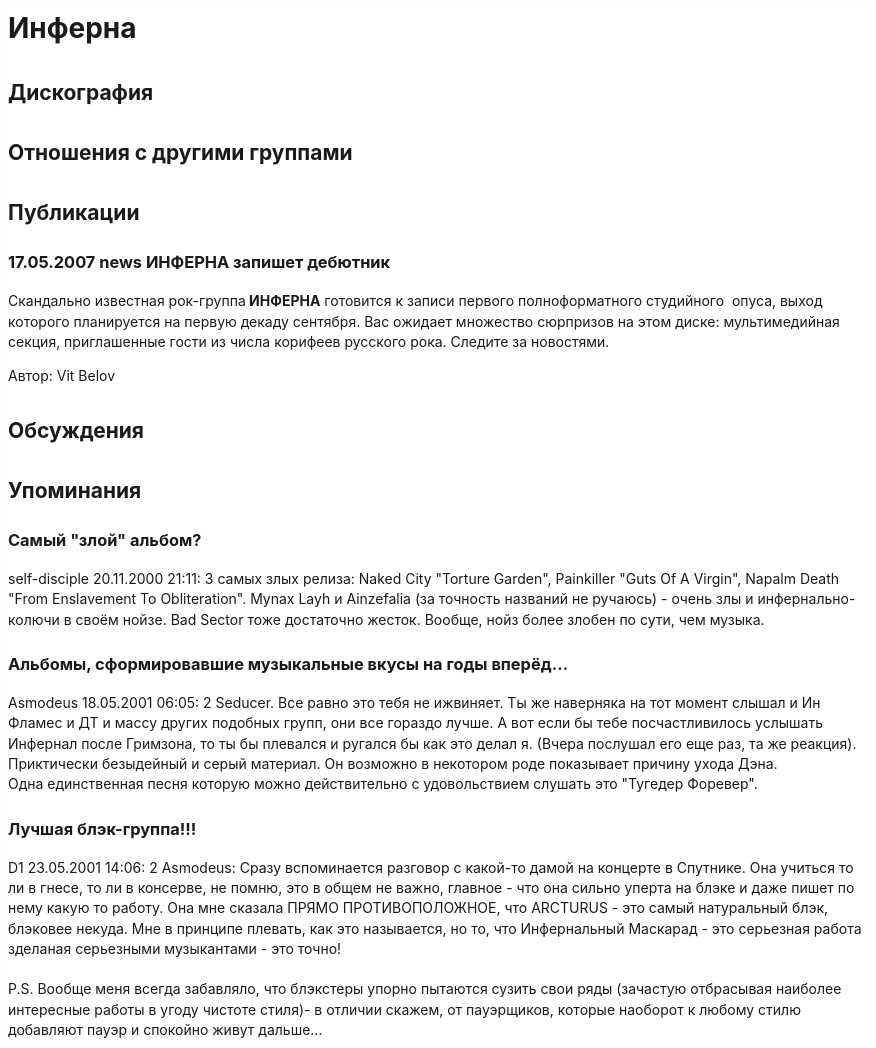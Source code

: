 # Инферна



## Дискография


## Отношения с другими группами


## Публикации

### 17.05.2007 news ИНФЕРНА запишет дебютник

<P>Скандально известная рок-группа<STRONG> ИНФЕРНА</STRONG> готовится к записи первого полноформатного студийного&nbsp; опуса, выход которого планируется на первую декаду сентября. Вас ожидает множество сюрпризов на этом диске: мультимедийная секция, приглашенные гости из числа корифеев русского рока. Следите за новостями.</P>
Автор: Vit Belov


## Обсуждения


## Упоминания

### Самый "злой" альбом?

self-disciple 20.11.2000 21:11:
3 самых злых релизa: Naked City "Torture Garden", Painkiller "Guts Of A Virgin", Napalm Death "From Enslavement To Obliteration". Mynax Layh и Ainzefalia (за точность названий не ручаюсь) - очень злы и инфернально-колючи в своём нойзе. Bad Sector тоже достаточно жесток. Вообще, нойз более злобен по сути, чем музыка.

### Альбомы, сформировавшие музыкальные вкусы на годы вперёд...

Asmodeus 18.05.2001 06:05:
2 Seducer. Все равно это тебя не ижвиняет. Ты же наверняка на тот момент слышал и Ин Фламес и ДТ и массу других подобных групп, они все гораздо лучше. А вот если бы тебе посчастливилось услышать Инфернал после Гримзона, то ты бы плевался и ругался бы как это делал я. (Вчера послушал его еще раз, та же реакция). Приктически безыдейный и серый материал. Он возможно в некотором роде показывает причину ухода Дэна. <BR>Одна единственная песня которую можно действительно с удовольствием слушать это "Тугедер Форевер".

### Лучшая блэк-группа!!!

D1 23.05.2001 14:06:
2 Asmodeus: Сразу вспоминается разговор с какой-то дамой на концерте в Спутнике. Она учиться то ли в гнесе, то ли в консерве, не помню, это в общем не важно, главное - что она сильно уперта на блэке и даже пишет по нему какую то работу. Она мне сказала ПРЯМО ПРОТИВОПОЛОЖНОЕ, что ARCTURUS - это самый натуральный блэк, блэковее некуда. Мне в принципе плевать, как это называется, но то, что Инфернальный Маскарад - это серьезная работа зделаная серьезными музыкантами - это точно!<BR><BR>P.S. Вообще меня всегда забавляло, что блэкстеры упорно пытаются сузить свои ряды (зачастую отбрасывая наиболее интересные работы в угоду чистоте стиля)- в отличии скажем, от пауэрщиков, которые наоборот к любому стилю добавляют пауэр и спокойно живут дальше...
